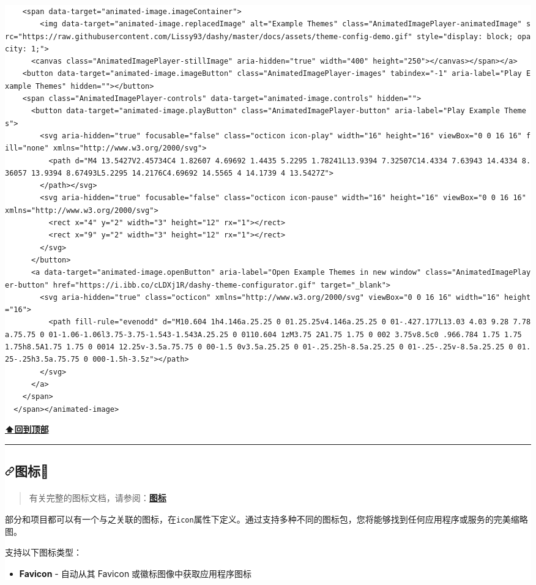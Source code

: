         <span data-target="animated-image.imageContainer">
            <img data-target="animated-image.replacedImage" alt="Example Themes" class="AnimatedImagePlayer-animatedImage" src="https://raw.githubusercontent.com/Lissy93/dashy/master/docs/assets/theme-config-demo.gif" style="display: block; opacity: 1;">
          <canvas class="AnimatedImagePlayer-stillImage" aria-hidden="true" width="400" height="250"></canvas></span></a>
        <button data-target="animated-image.imageButton" class="AnimatedImagePlayer-images" tabindex="-1" aria-label="Play Example Themes" hidden=""></button>
        <span class="AnimatedImagePlayer-controls" data-target="animated-image.controls" hidden="">
          <button data-target="animated-image.playButton" class="AnimatedImagePlayer-button" aria-label="Play Example Themes">
            <svg aria-hidden="true" focusable="false" class="octicon icon-play" width="16" height="16" viewBox="0 0 16 16" fill="none" xmlns="http://www.w3.org/2000/svg">
              <path d="M4 13.5427V2.45734C4 1.82607 4.69692 1.4435 5.2295 1.78241L13.9394 7.32507C14.4334 7.63943 14.4334 8.36057 13.9394 8.67493L5.2295 14.2176C4.69692 14.5565 4 14.1739 4 13.5427Z">
            </path></svg>
            <svg aria-hidden="true" focusable="false" class="octicon icon-pause" width="16" height="16" viewBox="0 0 16 16" xmlns="http://www.w3.org/2000/svg">
              <rect x="4" y="2" width="3" height="12" rx="1"></rect>
              <rect x="9" y="2" width="3" height="12" rx="1"></rect>
            </svg>
          </button>
          <a data-target="animated-image.openButton" aria-label="Open Example Themes in new window" class="AnimatedImagePlayer-button" href="https://i.ibb.co/cLDXj1R/dashy-theme-configurator.gif" target="_blank">
            <svg aria-hidden="true" class="octicon" xmlns="http://www.w3.org/2000/svg" viewBox="0 0 16 16" width="16" height="16">
              <path fill-rule="evenodd" d="M10.604 1h4.146a.25.25 0 01.25.25v4.146a.25.25 0 01-.427.177L13.03 4.03 9.28 7.78a.75.75 0 01-1.06-1.06l3.75-3.75-1.543-1.543A.25.25 0 0110.604 1zM3.75 2A1.75 1.75 0 002 3.75v8.5c0 .966.784 1.75 1.75 1.75h8.5A1.75 1.75 0 0014 12.25v-3.5a.75.75 0 00-1.5 0v3.5a.25.25 0 01-.25.25h-8.5a.25.25 0 01-.25-.25v-8.5a.25.25 0 01.25-.25h3.5a.75.75 0 000-1.5h-3.5z"></path>
            </svg>
          </a>
        </span>
      </span></animated-image>
</p>
<p dir="auto"><strong><a href="#dashy"><font style="vertical-align: inherit;"><font style="vertical-align: inherit;">⬆️回到顶部</font></font></a></strong></p>
<hr>
<h2 tabindex="-1" dir="auto"><a id="user-content-icons-" class="anchor" aria-hidden="true" tabindex="-1" href="#icons-"><svg class="octicon octicon-link" viewBox="0 0 16 16" version="1.1" width="16" height="16" aria-hidden="true"><path d="m7.775 3.275 1.25-1.25a3.5 3.5 0 1 1 4.95 4.95l-2.5 2.5a3.5 3.5 0 0 1-4.95 0 .751.751 0 0 1 .018-1.042.751.751 0 0 1 1.042-.018 1.998 1.998 0 0 0 2.83 0l2.5-2.5a2.002 2.002 0 0 0-2.83-2.83l-1.25 1.25a.751.751 0 0 1-1.042-.018.751.751 0 0 1-.018-1.042Zm-4.69 9.64a1.998 1.998 0 0 0 2.83 0l1.25-1.25a.751.751 0 0 1 1.042.018.751.751 0 0 1 .018 1.042l-1.25 1.25a3.5 3.5 0 1 1-4.95-4.95l2.5-2.5a3.5 3.5 0 0 1 4.95 0 .751.751 0 0 1-.018 1.042.751.751 0 0 1-1.042.018 1.998 1.998 0 0 0-2.83 0l-2.5 2.5a1.998 1.998 0 0 0 0 2.83Z"></path></svg></a><font style="vertical-align: inherit;"><font style="vertical-align: inherit;">图标🧸</font></font></h2>
<blockquote>
<p dir="auto"><font style="vertical-align: inherit;"><font style="vertical-align: inherit;">有关完整的图标文档，请参阅：</font></font><a href="/Lissy93/dashy/blob/master/docs/icons.md"><strong><font style="vertical-align: inherit;"><font style="vertical-align: inherit;">图标</font></font></strong></a></p>
</blockquote>
<p dir="auto"><font style="vertical-align: inherit;"><font style="vertical-align: inherit;">部分和项目都可以有一个与之关联的图标，在</font></font><code>icon</code><font style="vertical-align: inherit;"><font style="vertical-align: inherit;">属性下定义。</font><font style="vertical-align: inherit;">通过支持多种不同的图标包，您将能够找到任何应&ZeroWidthSpace;&ZeroWidthSpace;用程序或服务的完美缩略图。</font></font></p>
<p dir="auto"><font style="vertical-align: inherit;"><font style="vertical-align: inherit;">支持以下图标类型：</font></font></p>
<ul dir="auto">
<li><strong><font style="vertical-align: inherit;"><font style="vertical-align: inherit;">Favicon</font></font></strong><font style="vertical-align: inherit;"><font style="vertical-align: inherit;"> - 自动从其 Favicon 或徽标图像中获取应用程序图标</font></font></li>